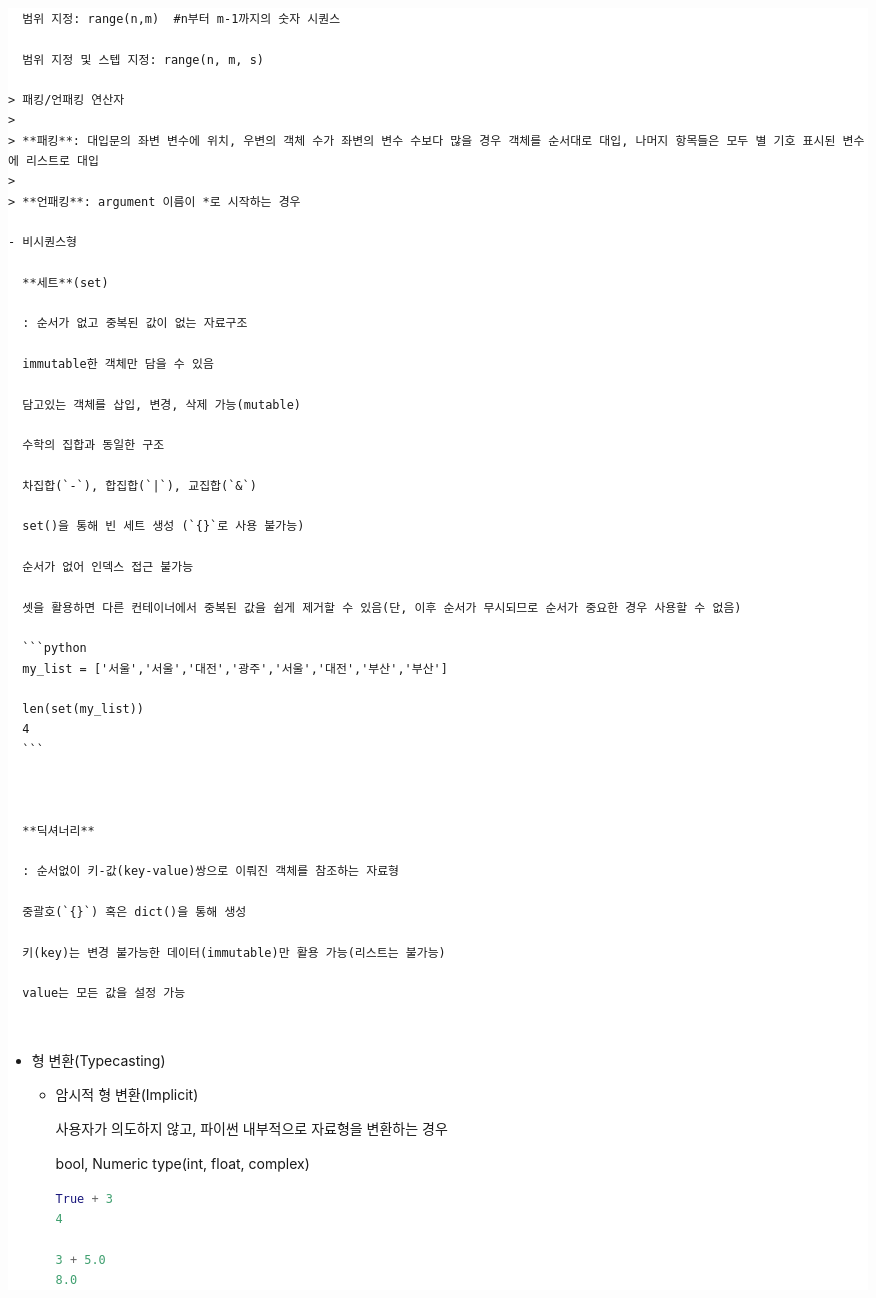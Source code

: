       범위 지정: range(n,m)  #n부터 m-1까지의 숫자 시퀀스

      범위 지정 및 스텝 지정: range(n, m, s)

    > 패킹/언패킹 연산자
    >
    > **패킹**: 대입문의 좌변 변수에 위치, 우변의 객체 수가 좌변의 변수 수보다 많을 경우 객체를 순서대로 대입, 나머지 항목들은 모두 별 기호 표시된 변수에 리스트로 대입
    >
    > **언패킹**: argument 이름이 *로 시작하는 경우

    - 비시퀀스형

      **세트**(set)

      : 순서가 없고 중복된 값이 없는 자료구조

      immutable한 객체만 담을 수 있음

      담고있는 객체를 삽입, 변경, 삭제 가능(mutable)

      수학의 집합과 동일한 구조
    
      차집합(`-`), 합집합(`|`), 교집합(`&`)
    
      set()을 통해 빈 세트 생성 (`{}`로 사용 불가능)
    
      순서가 없어 인덱스 접근 불가능
    
      셋을 활용하면 다른 컨테이너에서 중복된 값을 쉽게 제거할 수 있음(단, 이후 순서가 무시되므로 순서가 중요한 경우 사용할 수 없음)
    
      ```python
      my_list = ['서울','서울','대전','광주','서울','대전','부산','부산']
      
      len(set(my_list))
      4
      ```
    
      
    
      **딕셔너리**
    
      : 순서없이 키-값(key-value)쌍으로 이뤄진 객체를 참조하는 자료형
    
      중괄호(`{}`) 혹은 dict()을 통해 생성
    
      키(key)는 변경 불가능한 데이터(immutable)만 활용 가능(리스트는 불가능)
    
      value는 모든 값을 설정 가능

​	

- 형 변환(Typecasting)

  - 암시적 형 변환(Implicit)

    사용자가 의도하지 않고, 파이썬 내부적으로 자료형을 변환하는 경우

    bool, Numeric type(int, float, complex)

    ```python
    True + 3
    4
    
    3 + 5.0
    8.0
    ```
  